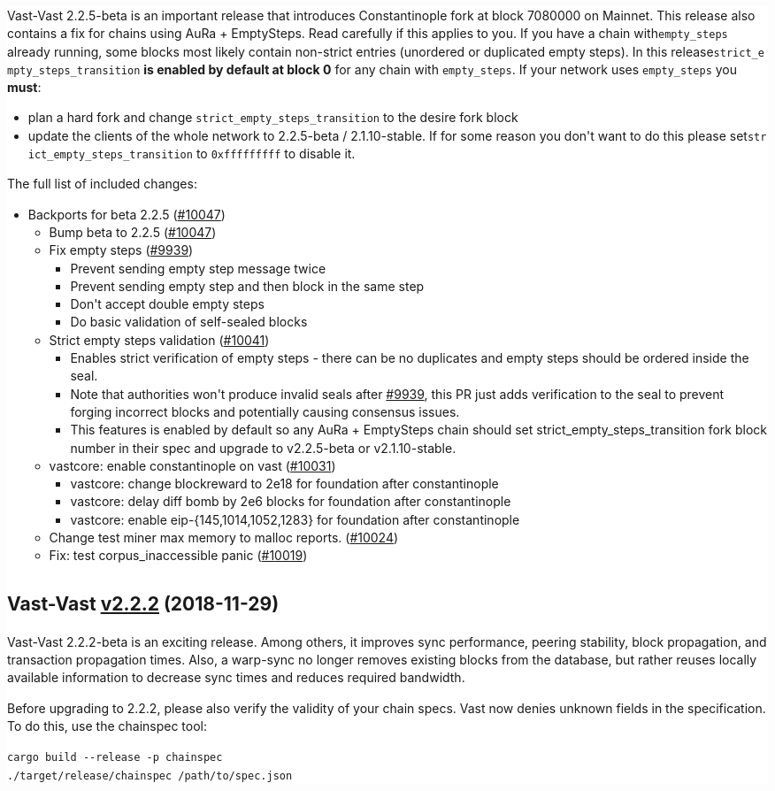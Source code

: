 Vast-Vast 2.2.5-beta is an important release that introduces Constantinople fork at block 7080000 on Mainnet.
This release also contains a fix for chains using AuRa + EmptySteps. Read carefully if this applies to you.
If you have a chain with`empty_steps` already running, some blocks most likely contain non-strict entries (unordered or duplicated empty steps). In this release`strict_empty_steps_transition` **is enabled by default at block 0** for any chain with `empty_steps`.
If your network uses `empty_steps` you **must**:
- plan a hard fork and change `strict_empty_steps_transition` to the desire fork block
- update the clients of the whole network to 2.2.5-beta / 2.1.10-stable.
If for some reason you don't want to do this please set`strict_empty_steps_transition` to `0xfffffffff` to disable it.

The full list of included changes:
- Backports for beta 2.2.5 ([#10047](https://github.com/vasttech/vast-vast/pull/10047))
	- Bump beta to 2.2.5 ([#10047](https://github.com/vasttech/vast-vast/pull/10047))
	- Fix empty steps ([#9939](https://github.com/vasttech/vast-vast/pull/9939))
		- Prevent sending empty step message twice
		- Prevent sending empty step and then block in the same step
		- Don't accept double empty steps
		- Do basic validation of self-sealed blocks
	- Strict empty steps validation ([#10041](https://github.com/vasttech/vast-vast/pull/10041))
		- Enables strict verification of empty steps - there can be no duplicates and empty steps should be ordered inside the seal.
		- Note that authorities won't produce invalid seals after [#9939](https://github.com/vasttech/vast-vast/pull/9939), this PR just adds verification to the seal to prevent forging incorrect blocks and potentially causing consensus issues.
		- This features is enabled by default so any AuRa + EmptySteps chain should set strict_empty_steps_transition fork block number in their spec and upgrade to v2.2.5-beta or v2.1.10-stable.
	- vastcore: enable constantinople on vast ([#10031](https://github.com/vasttech/vast-vast/pull/10031))
		- vastcore: change blockreward to 2e18 for foundation after constantinople
		- vastcore: delay diff bomb by 2e6 blocks for foundation after constantinople
		- vastcore: enable eip-{145,1014,1052,1283} for foundation after constantinople
	- Change test miner max memory to malloc reports. ([#10024](https://github.com/vasttech/vast-vast/pull/10024))
	- Fix: test corpus_inaccessible panic ([#10019](https://github.com/vasttech/vast-vast/pull/10019))

## Vast-Vast [v2.2.2](https://github.com/vasttech/vast-vast/releases/tag/v2.2.2) (2018-11-29)

Vast-Vast 2.2.2-beta is an exciting release. Among others, it improves sync performance, peering stability, block propagation, and transaction propagation times. Also, a warp-sync no longer removes existing blocks from the database, but rather reuses locally available information to decrease sync times and reduces required bandwidth.

Before upgrading to 2.2.2, please also verify the validity of your chain specs. Vast now denies unknown fields in the specification. To do this, use the chainspec tool:

```
cargo build --release -p chainspec
./target/release/chainspec /path/to/spec.json
```
